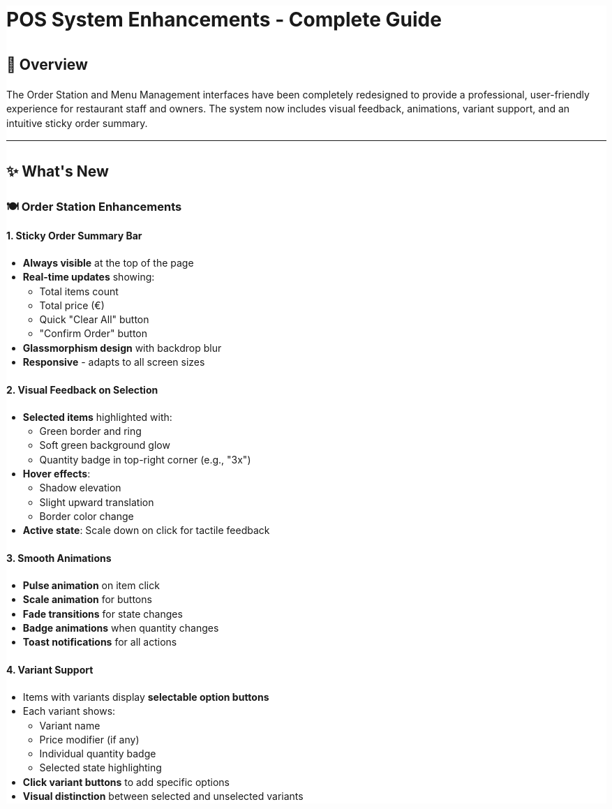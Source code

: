 # POS System Enhancements - Complete Guide

## 🎨 Overview

The Order Station and Menu Management interfaces have been completely redesigned to provide a professional, user-friendly experience for restaurant staff and owners. The system now includes visual feedback, animations, variant support, and an intuitive sticky order summary.

---

## ✨ What's New

### 🍽️ Order Station Enhancements

#### **1. Sticky Order Summary Bar**
- **Always visible** at the top of the page
- **Real-time updates** showing:
  - Total items count
  - Total price (€)
  - Quick "Clear All" button
  - "Confirm Order" button
- **Glassmorphism design** with backdrop blur
- **Responsive** - adapts to all screen sizes

#### **2. Visual Feedback on Selection**
- **Selected items** highlighted with:
  - Green border and ring
  - Soft green background glow
  - Quantity badge in top-right corner (e.g., "3x")
- **Hover effects**:
  - Shadow elevation
  - Slight upward translation
  - Border color change
- **Active state**: Scale down on click for tactile feedback

#### **3. Smooth Animations**
- **Pulse animation** on item click
- **Scale animation** for buttons
- **Fade transitions** for state changes
- **Badge animations** when quantity changes
- **Toast notifications** for all actions

#### **4. Variant Support**
- Items with variants display **selectable option buttons**
- Each variant shows:
  - Variant name
  - Price modifier (if any)
  - Individual quantity badge
  - Selected state highlighting
- **Click variant buttons** to add specific options
- **Visual distinction** between selected and unselected variants
